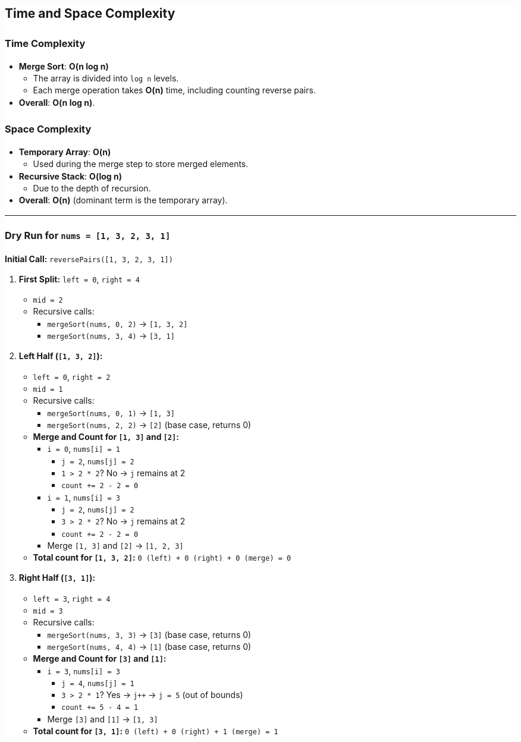 
## Time and Space Complexity

### Time Complexity

- **Merge Sort**: **O(n log n)**
  - The array is divided into `log n` levels.
  - Each merge operation takes **O(n)** time, including counting reverse pairs.
- **Overall**: **O(n log n)**.

### Space Complexity

- **Temporary Array**: **O(n)**
  - Used during the merge step to store merged elements.
- **Recursive Stack**: **O(log n)**
  - Due to the depth of recursion.
- **Overall**: **O(n)** (dominant term is the temporary array).

---

### Dry Run for `nums = [1, 3, 2, 3, 1]`

**Initial Call:** `reversePairs([1, 3, 2, 3, 1])`

1. **First Split:** `left = 0`, `right = 4`

   - `mid = 2`
   - Recursive calls:
     - `mergeSort(nums, 0, 2)` → `[1, 3, 2]`
     - `mergeSort(nums, 3, 4)` → `[3, 1]`

2. **Left Half (`[1, 3, 2]`):**

   - `left = 0`, `right = 2`
   - `mid = 1`
   - Recursive calls:
     - `mergeSort(nums, 0, 1)` → `[1, 3]`
     - `mergeSort(nums, 2, 2)` → `[2]` (base case, returns 0)
   - **Merge and Count for `[1, 3]` and `[2]`:**
     - `i = 0`, `nums[i] = 1`
       - `j = 2`, `nums[j] = 2`
       - `1 > 2 * 2`? No → `j` remains at 2
       - `count += 2 - 2 = 0`
     - `i = 1`, `nums[i] = 3`
       - `j = 2`, `nums[j] = 2`
       - `3 > 2 * 2`? No → `j` remains at 2
       - `count += 2 - 2 = 0`
     - Merge `[1, 3]` and `[2]` → `[1, 2, 3]`
   - **Total count for `[1, 3, 2]`:** `0 (left) + 0 (right) + 0 (merge) = 0`

3. **Right Half (`[3, 1]`):**

   - `left = 3`, `right = 4`
   - `mid = 3`
   - Recursive calls:
     - `mergeSort(nums, 3, 3)` → `[3]` (base case, returns 0)
     - `mergeSort(nums, 4, 4)` → `[1]` (base case, returns 0)
   - **Merge and Count for `[3]` and `[1]`:**
     - `i = 3`, `nums[i] = 3`
       - `j = 4`, `nums[j] = 1`
       - `3 > 2 * 1`? Yes → `j++` → `j = 5` (out of bounds)
       - `count += 5 - 4 = 1`
     - Merge `[3]` and `[1]` → `[1, 3]`
   - **Total count for `[3, 1]`:** `0 (left) + 0 (right) + 1 (merge) = 1`
